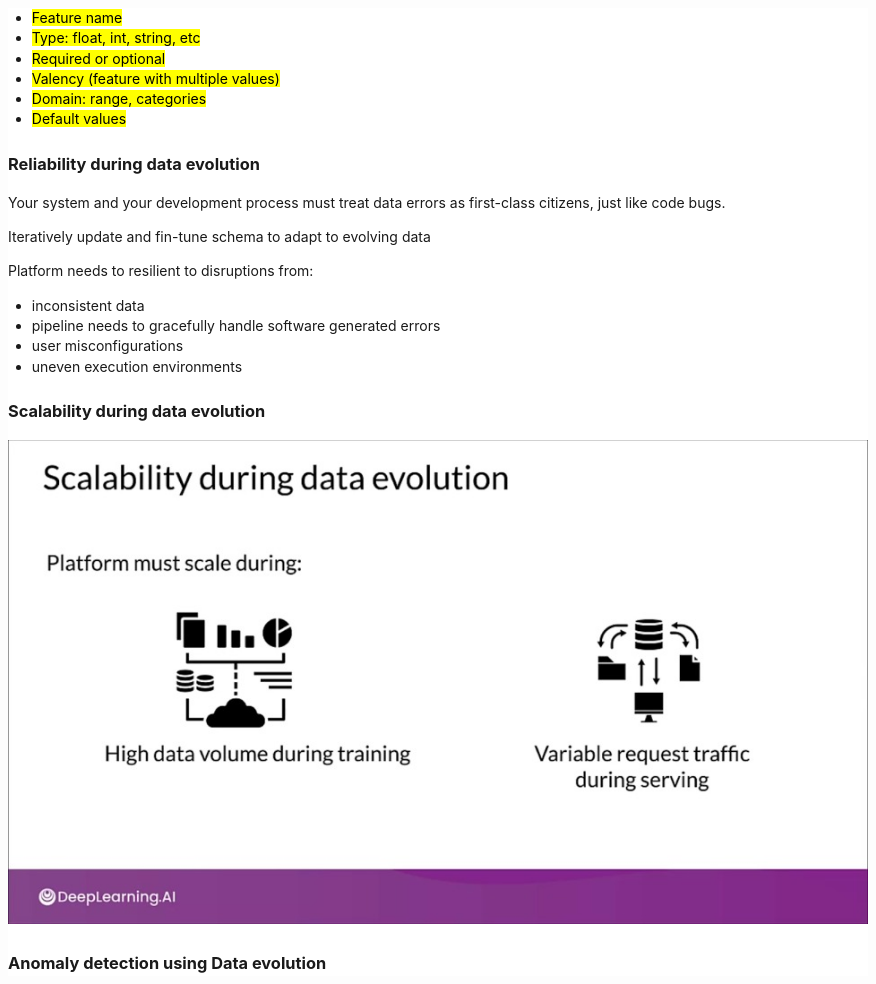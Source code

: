 - <mark class="v">Feature name</mark>
- <mark class="v">Type: float, int, string, etc</mark>
- <mark class="v">Required or optional</mark>
- <mark class="v">Valency (feature with multiple values)</mark>
- <mark class="v">Domain: range, categories</mark>
- <mark class="v">Default values</mark>

### Reliability during data evolution

Your system and your development process must treat data errors as first-class citizens, just like code bugs.

Iteratively update and fin-tune schema to adapt to evolving data

Platform needs to resilient to disruptions from:

- inconsistent data
- pipeline needs to gracefully handle software generated errors
- user misconfigurations
- uneven execution environments

### Scalability during data evolution
![](/assets/images/ml/mle_for_production/ml_data_lifecycle_in_production/scalability_during_data_evolution.png)

### Anomaly detection using Data evolution